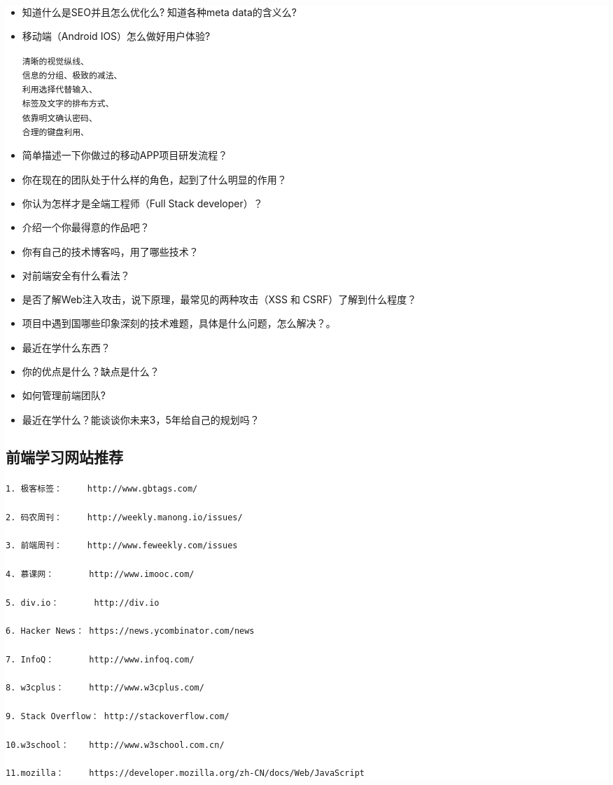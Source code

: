 - 知道什么是SEO并且怎么优化么? 知道各种meta data的含义么?

- 移动端（Android IOS）怎么做好用户体验?

  ```
  清晰的视觉纵线、
  信息的分组、极致的减法、
  利用选择代替输入、
  标签及文字的排布方式、
  依靠明文确认密码、
  合理的键盘利用、

  ```

- 简单描述一下你做过的移动APP项目研发流程？

- 你在现在的团队处于什么样的角色，起到了什么明显的作用？

- 你认为怎样才是全端工程师（Full Stack developer）？

- 介绍一个你最得意的作品吧？

- 你有自己的技术博客吗，用了哪些技术？

- 对前端安全有什么看法？

- 是否了解Web注入攻击，说下原理，最常见的两种攻击（XSS 和 CSRF）了解到什么程度？

- 项目中遇到国哪些印象深刻的技术难题，具体是什么问题，怎么解决？。

- 最近在学什么东西？

- 你的优点是什么？缺点是什么？

- 如何管理前端团队?

- 最近在学什么？能谈谈你未来3，5年给自己的规划吗？

## 前端学习网站推荐

```
1. 极客标签：     http://www.gbtags.com/

2. 码农周刊：     http://weekly.manong.io/issues/

3. 前端周刊：     http://www.feweekly.com/issues

4. 慕课网：       http://www.imooc.com/

5. div.io：       http://div.io

6. Hacker News： https://news.ycombinator.com/news

7. InfoQ：       http://www.infoq.com/

8. w3cplus：     http://www.w3cplus.com/

9. Stack Overflow： http://stackoverflow.com/

10.w3school：    http://www.w3school.com.cn/

11.mozilla：     https://developer.mozilla.org/zh-CN/docs/Web/JavaScript
```
